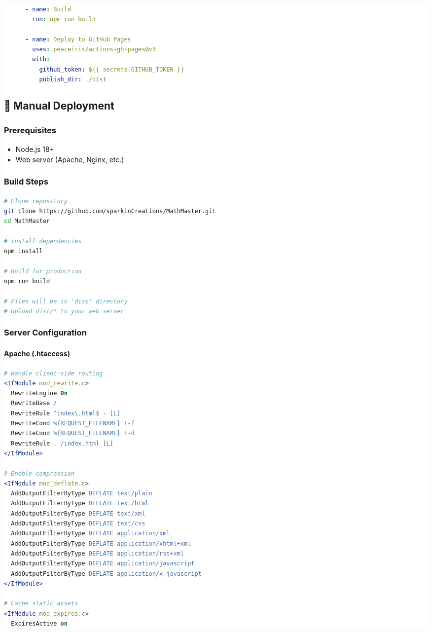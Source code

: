 ```yaml
      - name: Build
        run: npm run build
        
      - name: Deploy to GitHub Pages
        uses: peaceiris/actions-gh-pages@v3
        with:
          github_token: ${{ secrets.GITHUB_TOKEN }}
          publish_dir: ./dist
```

## 🔧 Manual Deployment

### Prerequisites
- Node.js 18+
- Web server (Apache, Nginx, etc.)

### Build Steps
```bash
# Clone repository
git clone https://github.com/sparkinCreations/MathMaster.git
cd MathMaster

# Install dependencies
npm install

# Build for production
npm run build

# Files will be in 'dist' directory
# Upload dist/* to your web server
```

### Server Configuration

#### **Apache (.htaccess)**
```apache
# Handle client-side routing
<IfModule mod_rewrite.c>
  RewriteEngine On
  RewriteBase /
  RewriteRule ^index\.html$ - [L]
  RewriteCond %{REQUEST_FILENAME} !-f
  RewriteCond %{REQUEST_FILENAME} !-d
  RewriteRule . /index.html [L]
</IfModule>

# Enable compression
<IfModule mod_deflate.c>
  AddOutputFilterByType DEFLATE text/plain
  AddOutputFilterByType DEFLATE text/html
  AddOutputFilterByType DEFLATE text/xml
  AddOutputFilterByType DEFLATE text/css
  AddOutputFilterByType DEFLATE application/xml
  AddOutputFilterByType DEFLATE application/xhtml+xml
  AddOutputFilterByType DEFLATE application/rss+xml
  AddOutputFilterByType DEFLATE application/javascript
  AddOutputFilterByType DEFLATE application/x-javascript
</IfModule>

# Cache static assets
<IfModule mod_expires.c>
  ExpiresActive on
```